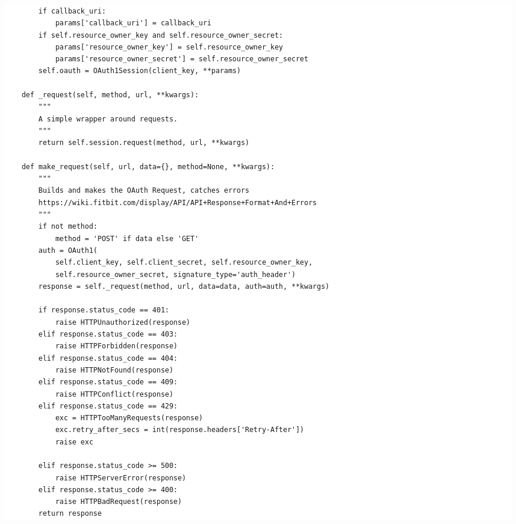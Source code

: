 ```
        if callback_uri:
            params['callback_uri'] = callback_uri
        if self.resource_owner_key and self.resource_owner_secret:
            params['resource_owner_key'] = self.resource_owner_key
            params['resource_owner_secret'] = self.resource_owner_secret
        self.oauth = OAuth1Session(client_key, **params)

    def _request(self, method, url, **kwargs):
        """
        A simple wrapper around requests.
        """
        return self.session.request(method, url, **kwargs)

    def make_request(self, url, data={}, method=None, **kwargs):
        """
        Builds and makes the OAuth Request, catches errors
        https://wiki.fitbit.com/display/API/API+Response+Format+And+Errors
        """
        if not method:
            method = 'POST' if data else 'GET'
        auth = OAuth1(
            self.client_key, self.client_secret, self.resource_owner_key,
            self.resource_owner_secret, signature_type='auth_header')
        response = self._request(method, url, data=data, auth=auth, **kwargs)

        if response.status_code == 401:
            raise HTTPUnauthorized(response)
        elif response.status_code == 403:
            raise HTTPForbidden(response)
        elif response.status_code == 404:
            raise HTTPNotFound(response)
        elif response.status_code == 409:
            raise HTTPConflict(response)
        elif response.status_code == 429:
            exc = HTTPTooManyRequests(response)
            exc.retry_after_secs = int(response.headers['Retry-After'])
            raise exc

        elif response.status_code >= 500:
            raise HTTPServerError(response)
        elif response.status_code >= 400:
            raise HTTPBadRequest(response)
        return response

```